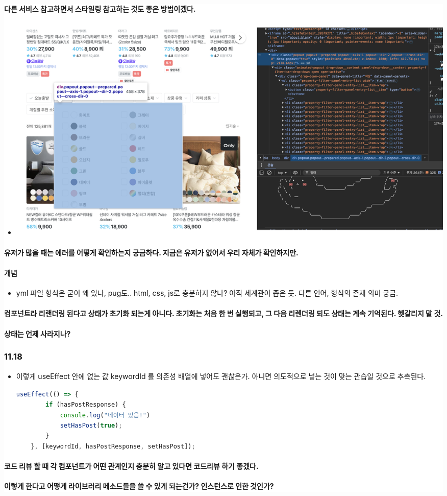 #### 다른 서비스 참고하면서 스타일링 참고하는 것도 좋은 방법이겠다.
- ![rt-bloblow-ref-ohouse](/src/image/rt-bloblow-ref-ohouse.png)

#### 유저가 많을 때는 에러를 어떻게 확인하는지 궁금하다. 지금은 유저가 없어서 우리 자체가 확인하지만.

#### 개념
- yml 파일 형식은 굳이 왜 있나, pug도.. html, css, js로 충분하지 않나? 아직 세계관이 좁은 듯. 다른 언어, 형식의 존재 의미 궁금.

#### 컴포넌트라 리랜더링 된다고 상태가 초기화 되는게 아니다. 초기화는 처음 한 번 실행되고, 그 다음 리렌더링 되도 상태는 계속 기억된다. 헷갈리지 말 것.

#### 상태는 언제 사라지나?

### 11.18
- 이렇게 useEffect 안에 없는 값 keywordId 를 의존성 배열에 넣어도 괜찮은가. 아니면 의도적으로 넣는 것이 맞는 관습일 것으로 추측된다.
	```js
	useEffect(() => {
			if (hasPostResponse) {
				console.log("데이터 있음!")
				setHasPost(true);
			}
		}, [keywordId, hasPostResponse, setHasPost]);
	```

#### 코드 리뷰 할 때 각 컴포넌트가 어떤 관계인지 충분히 알고 있다면 코드리뷰 하기 좋겠다.

#### 이렇게 한다고 어떻게 라이브러리 메소드들을 쓸 수 있게 되는건가? 인스턴스로 인한 것인가?